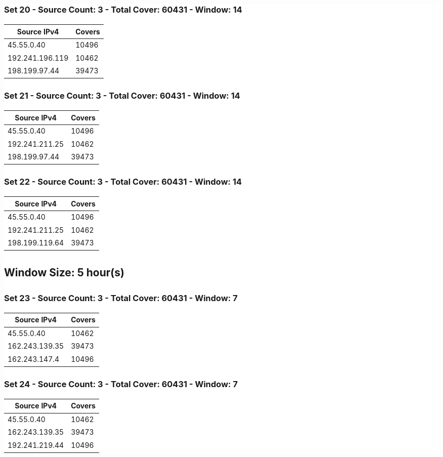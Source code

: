 ### Set 20 - Source Count: 3 - Total Cover: 60431 - Window: 14

| Source IPv4 | Covers |
| --- | --- |
| 45.55.0.40 | 10496 |
| 192.241.196.119 | 10462 |
| 198.199.97.44 | 39473 |

### Set 21 - Source Count: 3 - Total Cover: 60431 - Window: 14

| Source IPv4 | Covers |
| --- | --- |
| 45.55.0.40 | 10496 |
| 192.241.211.25 | 10462 |
| 198.199.97.44 | 39473 |

### Set 22 - Source Count: 3 - Total Cover: 60431 - Window: 14

| Source IPv4 | Covers |
| --- | --- |
| 45.55.0.40 | 10496 |
| 192.241.211.25 | 10462 |
| 198.199.119.64 | 39473 |

## Window Size: 5 hour(s)

### Set 23 - Source Count: 3 - Total Cover: 60431 - Window: 7

| Source IPv4 | Covers |
| --- | --- |
| 45.55.0.40 | 10462 |
| 162.243.139.35 | 39473 |
| 162.243.147.4 | 10496 |

### Set 24 - Source Count: 3 - Total Cover: 60431 - Window: 7

| Source IPv4 | Covers |
| --- | --- |
| 45.55.0.40 | 10462 |
| 162.243.139.35 | 39473 |
| 192.241.219.44 | 10496 |
